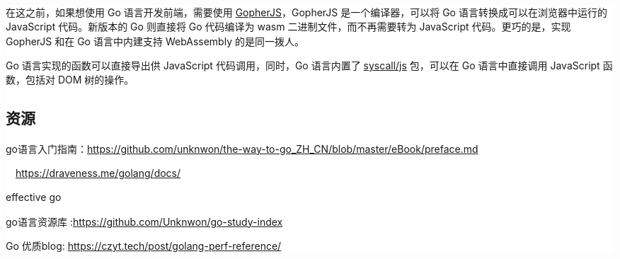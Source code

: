 在这之前，如果想使用 Go 语言开发前端，需要使用 [GopherJS](https://github.com/gopherjs/gopherjs)，GopherJS 是一个编译器，可以将 Go 语言转换成可以在浏览器中运行的 JavaScript 代码。新版本的 Go 则直接将 Go 代码编译为 wasm 二进制文件，而不再需要转为 JavaScript 代码。更巧的是，实现 GopherJS 和在 Go 语言中内建支持 WebAssembly 的是同一拨人。

Go 语言实现的函数可以直接导出供 JavaScript 代码调用，同时，Go 语言内置了 [syscall/js](https://github.com/golang/go/tree/master/src/syscall/js) 包，可以在 Go 语言中直接调用 JavaScript 函数，包括对 DOM 树的操作。



## 资源

go语言入门指南：https://github.com/unknwon/the-way-to-go_ZH_CN/blob/master/eBook/preface.md

　https://draveness.me/golang/docs/

effective go

go语言资源库 :https://github.com/Unknwon/go-study-index

Go 优质blog: https://czyt.tech/post/golang-perf-reference/
